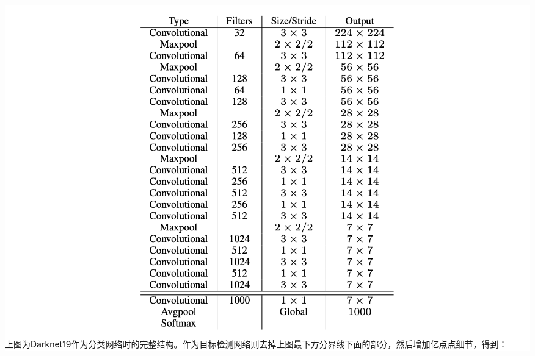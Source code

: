 <div align=center><img title="" src="/img/article/yolov2.png" width="50%" height="50%" align=center></div>

上图为Darknet19作为分类网络时的完整结构。作为目标检测网络则去掉上图最下方分界线下面的部分，然后增加亿点点细节，得到：
